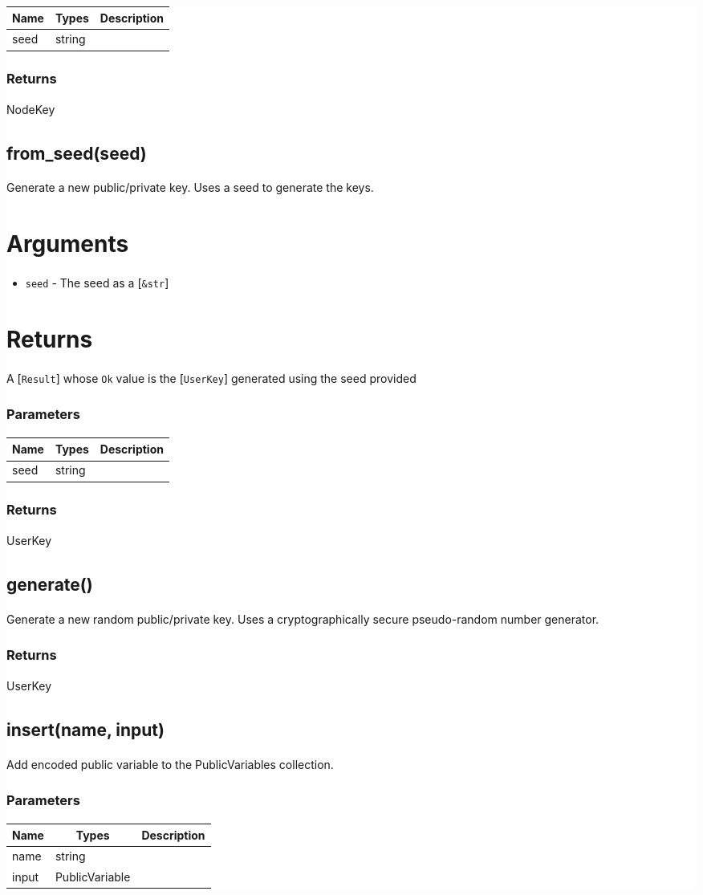 | Name | Types  | Description |
| ---- | ------ | ----------- |
| seed | string |             |

### Returns

NodeKey

## from_seed(seed)

Generate a new public/private key.
Uses a seed to generate the keys.

# Arguments

- `seed` - The seed as a [`&str`]

# Returns

A [`Result`] whose `Ok` value is the [`UserKey`] generated using the seed provided

### Parameters

| Name | Types  | Description |
| ---- | ------ | ----------- |
| seed | string |             |

### Returns

UserKey

## generate()

Generate a new random public/private key.
Uses a cryptographically secure pseudo-random number generator.

### Returns

UserKey

## insert(name, input)

Add encoded public variable to the PublicVariables collection.

### Parameters

| Name  | Types          | Description |
| ----- | -------------- | ----------- |
| name  | string         |             |
| input | PublicVariable |             |
